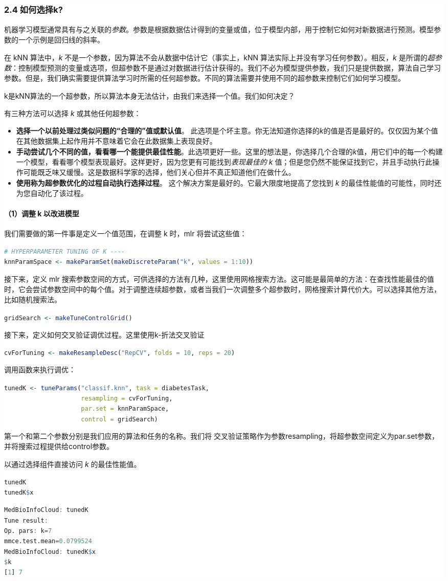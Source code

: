 ### 2.4 如何选择k?

机器学习模型通常具有与之关联的*参数*。参数是根据数据估计得到的变量或值，位于模型内部，用于控制它如何对新数据进行预测。模型参数的一个示例是回归线的斜率。

在 kNN 算法中，*k* 不是一个参数，因为算法不会从数据中估计它（事实上，kNN 算法实际上并没有学习任何参数）。相反，*k* 是所谓的*超参数*：控制模型预测的变量或选项，但超参数不是通过对数据进行估计获得的。我们不必为模型提供参数，我们只是提供数据，算法自己学习参数。但是，我们确实需要提供算法学习时所需的任何超参数。不同的算法需要并使用不同的超参数来控制它们如何学习模型。

k是kNN算法的一个超参数，所以算法本身无法估计，由我们来选择一个值。我们如何决定？

有三种方法可以选择 *k* 或其他任何超参数：

- **选择一个以前处理过类似问题的“合理的”值或默认值**。 此选项是个坏主意。你无法知道你选择的*k*的值是否是最好的。仅仅因为某个值在其他数据集上起作用并不意味着它会在此数据集上表现良好。
- **手动尝试几个不同的值，看看哪一个能提供最佳性能**。此选项更好一些。这里的想法是，你选择几个合理的*k*值，用它们中的每一个构建一个模型，看看哪个模型表现最好。这样更好，因为您更有可能找到*表现最佳的 k* 值；但是您仍然不能保证找到它，并且手动执行此操作可能既乏味又缓慢。这是数据科学家的选择，他们关心但并不真正知道他们在做什么。
- **使用称为超参数优化的过程自动执行选择过程**。 这个解决方案是最好的。它最大限度地提高了您找到 *k* 的最佳性能值的可能性，同时还为您自动化了该过程。

#### （1）调整 k 以改进模型

我们需要做的第一件事是定义一个值范围，在调整 k 时，mlr 将尝试这些值：

```R
# HYPERPARAMETER TUNING OF K ----
knnParamSpace <- makeParamSet(makeDiscreteParam("k", values = 1:10))
```

接下来，定义 mlr 搜索参数空间的方式，可供选择的方法有几种，这里使用网格搜索方法。这可能是最简单的方法：在查找性能最佳的值时，它会尝试参数空间中的每个值。对于调整连续超参数，或者当我们一次调整多个超参数时，网格搜索计算代价大。可以选择其他方法，比如随机搜索法。

```R
gridSearch <- makeTuneControlGrid()
```

接下来，定义如何交叉验证调优过程。这里使用k-折法交叉验证

```R
cvForTuning <- makeResampleDesc("RepCV", folds = 10, reps = 20)
```

调用函数来执行调优：

```R
tunedK <- tuneParams("classif.knn", task = diabetesTask, 
                     resampling = cvForTuning, 
                     par.set = knnParamSpace, 
                     control = gridSearch)
```

第一个和第二个参数分别是我们应用的算法和任务的名称。我们将 交叉验证策略作为参数resampling，将超参数空间定义为par.set参数，并将搜索过程提供给control参数。

以通过选择组件直接访问 *k* 的最佳性能值。

```R
tunedK
tunedK$x
```

```R
MedBioInfoCloud: tunedK
Tune result:
Op. pars: k=7
mmce.test.mean=0.0799524
MedBioInfoCloud: tunedK$x
$k
[1] 7
```
